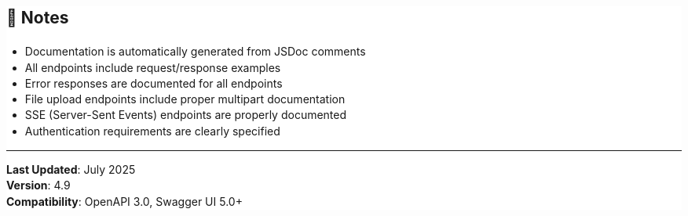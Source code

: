 ## 📝 Notes

- Documentation is automatically generated from JSDoc comments
- All endpoints include request/response examples
- Error responses are documented for all endpoints
- File upload endpoints include proper multipart documentation
- SSE (Server-Sent Events) endpoints are properly documented
- Authentication requirements are clearly specified

---

**Last Updated**: July 2025  
**Version**: 4.9  
**Compatibility**: OpenAPI 3.0, Swagger UI 5.0+ 